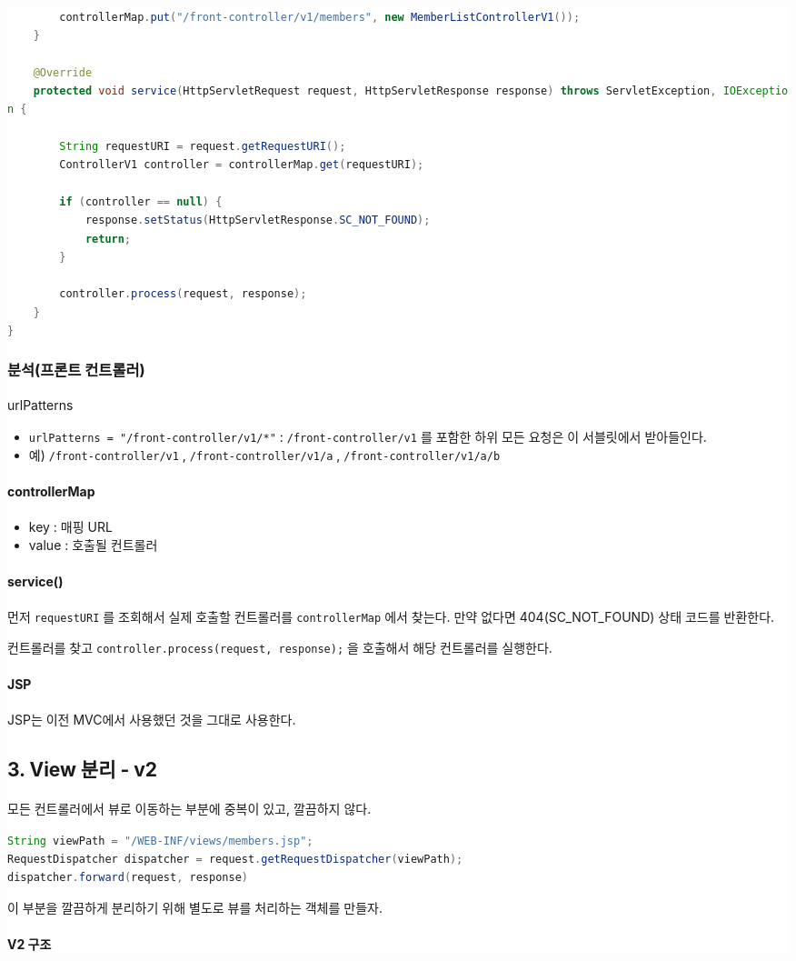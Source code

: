 ```java
        controllerMap.put("/front-controller/v1/members", new MemberListControllerV1());
    }

    @Override
    protected void service(HttpServletRequest request, HttpServletResponse response) throws ServletException, IOException {

        String requestURI = request.getRequestURI();
        ControllerV1 controller = controllerMap.get(requestURI);

        if (controller == null) {
            response.setStatus(HttpServletResponse.SC_NOT_FOUND);
            return;
        }

        controller.process(request, response);
    }
}
```

### 분석(프론트 컨트롤러)&#x20;

urlPatterns&#x20;

* `urlPatterns = "/front-controller/v1/*"` : `/front-controller/v1` 를 포함한 하위 모든 요청은 이 서블릿에서 받아들인다.
* 예) `/front-controller/v1` , `/front-controller/v1/a` , `/front-controller/v1/a/b`

#### controllerMap&#x20;

* key : 매핑 URL&#x20;
* value : 호출될 컨트롤러&#x20;

#### service()&#x20;

먼저 `requestURI` 를 조회해서 실제 호출할 컨트롤러를 `controllerMap` 에서 찾는다. 만약 없다면 404(SC\_NOT\_FOUND) 상태 코드를 반환한다.

컨트롤러를 찾고 `controller.process(request, response);` 을 호출해서 해당 컨트롤러를 실행한다.

#### JSP&#x20;

JSP는 이전 MVC에서 사용했던 것을 그대로 사용한다.

## 3. View 분리 - v2&#x20;

모든 컨트롤러에서 뷰로 이동하는 부분에 중복이 있고, 깔끔하지 않다.&#x20;

```java
String viewPath = "/WEB-INF/views/members.jsp";
RequestDispatcher dispatcher = request.getRequestDispatcher(viewPath);
dispatcher.forward(request, response)
```

이 부분을 깔끔하게 분리하기 위해 별도로 뷰를 처리하는 객체를 만들자.&#x20;

#### V2 구조&#x20;
